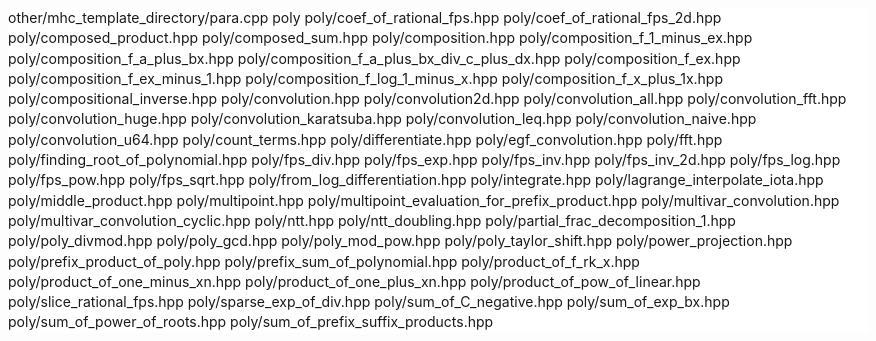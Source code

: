 other/mhc_template_directory/para.cpp
poly
poly/coef_of_rational_fps.hpp
poly/coef_of_rational_fps_2d.hpp
poly/composed_product.hpp
poly/composed_sum.hpp
poly/composition.hpp
poly/composition_f_1_minus_ex.hpp
poly/composition_f_a_plus_bx.hpp
poly/composition_f_a_plus_bx_div_c_plus_dx.hpp
poly/composition_f_ex.hpp
poly/composition_f_ex_minus_1.hpp
poly/composition_f_log_1_minus_x.hpp
poly/composition_f_x_plus_1x.hpp
poly/compositional_inverse.hpp
poly/convolution.hpp
poly/convolution2d.hpp
poly/convolution_all.hpp
poly/convolution_fft.hpp
poly/convolution_huge.hpp
poly/convolution_karatsuba.hpp
poly/convolution_leq.hpp
poly/convolution_naive.hpp
poly/convolution_u64.hpp
poly/count_terms.hpp
poly/differentiate.hpp
poly/egf_convolution.hpp
poly/fft.hpp
poly/finding_root_of_polynomial.hpp
poly/fps_div.hpp
poly/fps_exp.hpp
poly/fps_inv.hpp
poly/fps_inv_2d.hpp
poly/fps_log.hpp
poly/fps_pow.hpp
poly/fps_sqrt.hpp
poly/from_log_differentiation.hpp
poly/integrate.hpp
poly/lagrange_interpolate_iota.hpp
poly/middle_product.hpp
poly/multipoint.hpp
poly/multipoint_evaluation_for_prefix_product.hpp
poly/multivar_convolution.hpp
poly/multivar_convolution_cyclic.hpp
poly/ntt.hpp
poly/ntt_doubling.hpp
poly/partial_frac_decomposition_1.hpp
poly/poly_divmod.hpp
poly/poly_gcd.hpp
poly/poly_mod_pow.hpp
poly/poly_taylor_shift.hpp
poly/power_projection.hpp
poly/prefix_product_of_poly.hpp
poly/prefix_sum_of_polynomial.hpp
poly/product_of_f_rk_x.hpp
poly/product_of_one_minus_xn.hpp
poly/product_of_one_plus_xn.hpp
poly/product_of_pow_of_linear.hpp
poly/slice_rational_fps.hpp
poly/sparse_exp_of_div.hpp
poly/sum_of_C_negative.hpp
poly/sum_of_exp_bx.hpp
poly/sum_of_power_of_roots.hpp
poly/sum_of_prefix_suffix_products.hpp